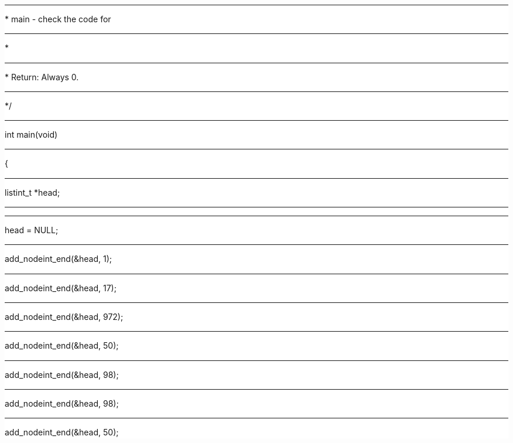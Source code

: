 ***

\* main - check the code for

***

\*

***

\* Return: Always 0.

***

\*/

***

int main(void)

***

{

***

listint_t \*head;

***

***

head = NULL;

***

add_nodeint_end(&head, 1);

***

add_nodeint_end(&head, 17);

***

add_nodeint_end(&head, 972);

***

add_nodeint_end(&head, 50);

***

add_nodeint_end(&head, 98);

***

add_nodeint_end(&head, 98);

***

add_nodeint_end(&head, 50);
